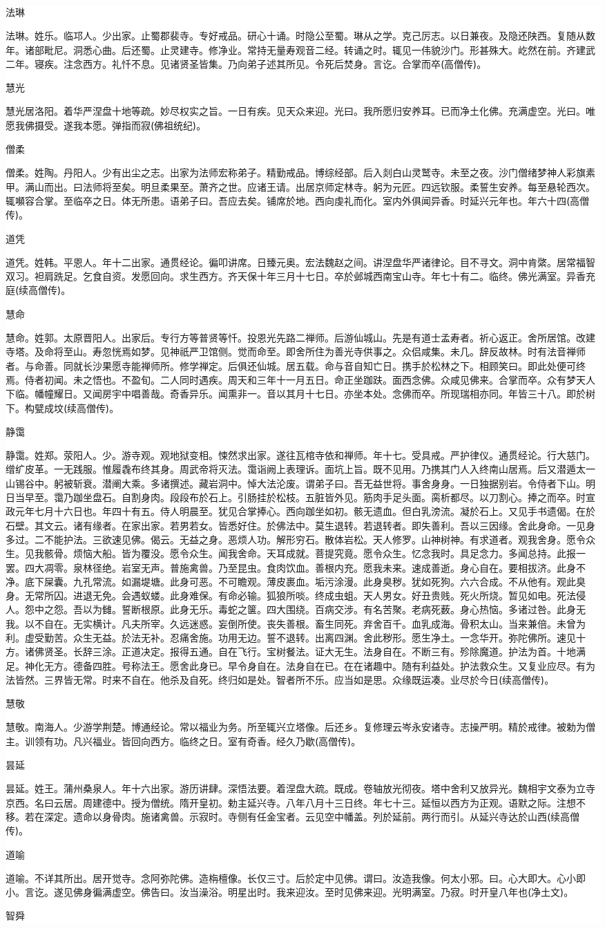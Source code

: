 法琳  

法琳。姓乐。临邛人。少出家。止蜀郡裴寺。专好戒品。研心十诵。时隐公至蜀。琳从之学。克己厉志。以日兼夜。及隐还陕西。复随从数年。诸部毗尼。洞悉心曲。后还蜀。止灵建寺。修净业。常持无量寿观音二经。转诵之时。辄见一伟貌沙门。形甚殊大。屹然在前。齐建武二年。寝疾。注念西方。礼忏不息。见诸贤圣皆集。乃向弟子述其所见。令死后焚身。言讫。合掌而卒(高僧传)。  

慧光  

慧光居洛阳。着华严涅盘十地等疏。妙尽权实之旨。一日有疾。见天众来迎。光曰。我所愿归安养耳。已而净土化佛。充满虚空。光曰。唯愿我佛摄受。遂我本愿。弹指而寂(佛祖统纪)。  

僧柔  

僧柔。姓陶。丹阳人。少有出尘之志。出家为法师宏称弟子。精勤戒品。博综经部。后入剡白山灵鹫寺。未至之夜。沙门僧绪梦神人彩旗素甲。满山而出。曰法师将至矣。明旦柔果至。萧齐之世。应诸王请。出居京师定林寺。躬为元匠。四远钦服。柔誓生安养。每至悬轮西次。辄嚬容合掌。至临卒之日。体无所患。语弟子曰。吾应去矣。铺席於地。西向虔礼而化。室内外俱闻异香。时延兴元年也。年六十四(高僧传)。  

道凭  

道凭。姓韩。平恩人。年十二出家。通贯经论。徧叩讲席。日臻元奥。宏法魏赵之间。讲涅盘华严诸律论。目不寻文。洞中肯綮。居常福智双习。袒肩跣足。乞食自资。发愿回向。求生西方。齐天保十年三月十七日。卒於邺城西南宝山寺。年七十有二。临终。佛光满室。异香充庭(续高僧传)。  

慧命  

慧命。姓郭。太原晋阳人。出家后。专行方等普贤等忏。投恩光先路二禅师。后游仙城山。先是有道士孟寿者。祈心返正。舍所居馆。改建寺塔。及命将至山。寿忽恍焉如梦。见神祇严卫馆侧。觉而命至。即舍所住为善光寺供事之。众侣咸集。未几。辞反故林。时有法音禅师者。与命善。同就长沙果愿寺能禅师所。修学禅定。后俱还仙城。居五载。命与音自知亡日。携手於松林之下。相顾笑曰。即此处便可终焉。侍者初闻。未之悟也。不盈旬。二人同时遇疾。周天和三年十一月五日。命正坐跏趺。面西念佛。众咸见佛来。合掌而卒。众有梦天人下临。幡幢耀日。又闻房宇中唱善哉。奇香异乐。闻熏非一。音以其月十七日。亦坐本处。念佛而卒。所现瑞相亦同。年皆三十八。即於树下。构甓成坟(续高僧传)。  

静霭  

静霭。姓郑。荥阳人。少。游寺观。观地狱变相。悚然求出家。遂往瓦棺寺依和禅师。年十七。受具戒。严护律仪。通贯经论。行大慈门。缯纩皮革。一无践服。惟履毳布终其身。周武帝将灭法。霭诣阙上表理诉。面坑上旨。既不见用。乃携其门人入终南山居焉。后又潜遁太一山锡谷中。躬被斩衰。潜阐大乘。多诸撰述。藏岩洞中。悼大法沦废。谓弟子曰。吾无益世将。事舍身身。一日独据别岩。令侍者下山。明日当早至。霭乃跏坐盘石。自割身肉。段段布於石上。引肠挂於松枝。五脏皆外见。筋肉手足头面。脔析都尽。以刀割心。捧之而卒。时宣政元年七月十六日也。年四十有五。侍人明晨至。犹见合掌捧心。西向跏坐如初。骸无遗血。但白乳滂流。凝於石上。又见手书遗偈。在於石壁。其文云。诸有缘者。在家出家。若男若女。皆悉好住。於佛法中。莫生退转。若退转者。即失善利。吾以三因缘。舍此身命。一见身多过。二不能护法。三欲速见佛。偈云。无益之身。恶烦人功。解形穷石。散体岩松。天人修罗。山神树神。有求道者。观我舍身。愿令众生。见我骸骨。烦恼大船。皆为覆没。愿令众生。闻我舍命。天耳成就。菩提究竟。愿令众生。忆念我时。具足念力。多闻总持。此报一罢。四大凋零。泉林径绝。岩室无声。普施禽兽。乃至昆虫。食肉饮血。善根内充。愿我未来。速成善逝。身心自在。要相拔济。此身不净。底下屎囊。九孔常流。如漏堤塘。此身可恶。不可瞻观。薄皮裹血。垢污涂漫。此身臭秽。犹如死狗。六六合成。不从他有。观此臭身。无常所囚。进退无免。会遇蚁蝼。此身难保。有命必输。狐狼所啖。终成虫蛆。天人男女。好丑贵贱。死火所烧。暂见如电。死法侵人。怨中之怨。吾以为雠。誓断根原。此身无乐。毒蛇之箧。四大围绕。百病交涉。有名苦聚。老病死薮。身心热恼。多诸过咎。此身无我。以不自在。无实横计。凡夫所宰。久远迷惑。妄倒所使。丧失善根。畜生同死。弃舍百千。血乳成海。骨积太山。当来兼倍。未曾为利。虚受勤苦。众生无益。於法无补。忍痛舍施。功用无边。誓不退转。出离四渊。舍此秽形。愿生净土。一念华开。弥陀佛所。速见十方。诸佛贤圣。长辞三涂。正道决定。报得五通。自在飞行。宝树餐法。证大无生。法身自在。不断三有。殄除魔道。护法为首。十地满足。神化无方。德备四胜。号称法王。愿舍此身已。早令身自在。法身自在已。在在诸趣中。随有利益处。护法救众生。又复业应尽。有为法皆然。三界皆无常。时来不自在。他杀及自死。终归如是处。智者所不乐。应当如是思。众缘既运凑。业尽於今日(续高僧传)。  

慧敬  

慧敬。南海人。少游学荆楚。博通经论。常以福业为务。所至辄兴立塔像。后还乡。复修理云岑永安诸寺。志操严明。精於戒律。被勅为僧主。训领有功。凡兴福业。皆回向西方。临终之日。室有奇香。经久乃歇(高僧传)。  

昙延  

昙延。姓王。蒲州桑泉人。年十六出家。游历讲肆。深悟法要。着涅盘大疏。既成。卷轴放光彻夜。塔中舍利又放异光。魏相宇文泰为立寺京西。名曰云居。周建德中。授为僧统。隋开皇初。勅主延兴寺。八年八月十三日终。年七十三。延恒以西方为正观。语默之际。注想不移。若在深定。遗命以身骨肉。施诸禽兽。示寂时。寺侧有任金宝者。云见空中幡盖。列於延前。两行而引。从延兴寺达於山西(续高僧传)。  

道喻  

道喻。不详其所出。居开觉寺。念阿弥陀佛。造栴檀像。长仅三寸。后於定中见佛。谓曰。汝造我像。何太小邪。曰。心大即大。心小即小。言讫。遂见佛身徧满虚空。佛告曰。汝当澡浴。明星出时。我来迎汝。至时见佛来迎。光明满室。乃寂。时开皇八年也(净土文)。  

智舜  

